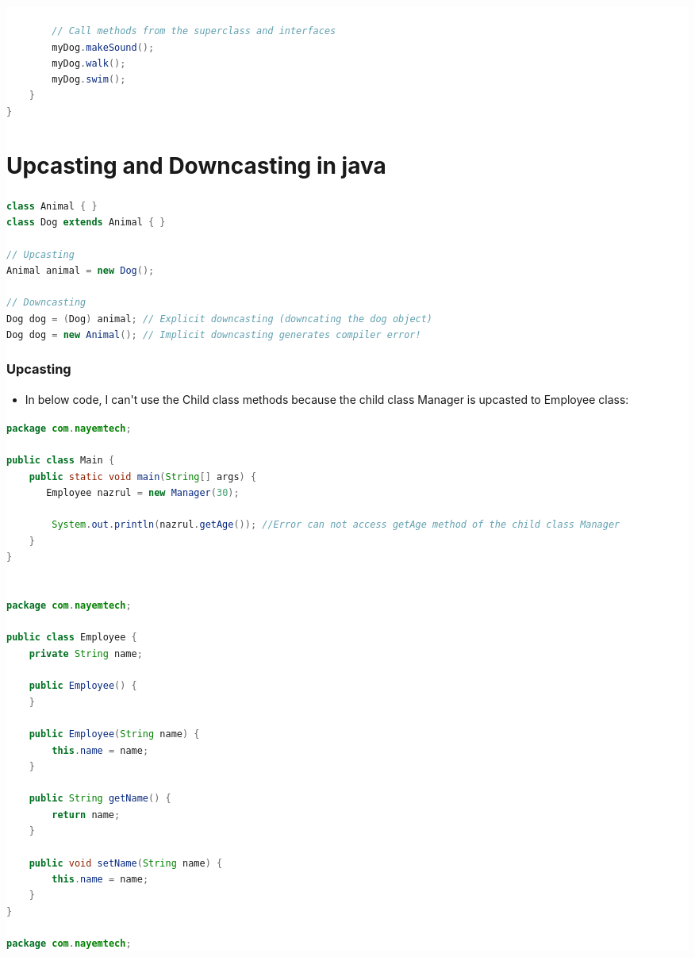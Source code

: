 ```java

        // Call methods from the superclass and interfaces
        myDog.makeSound();
        myDog.walk();
        myDog.swim();
    }
}
```

# Upcasting and Downcasting in java

```java
class Animal { }
class Dog extends Animal { }

// Upcasting
Animal animal = new Dog();

// Downcasting
Dog dog = (Dog) animal; // Explicit downcasting (downcating the dog object)
Dog dog = new Animal(); // Implicit downcasting generates compiler error!
```

### Upcasting

- In below code, I can't use the Child class methods because the child class Manager is upcasted to Employee class:

```java
package com.nayemtech;

public class Main {
    public static void main(String[] args) {
       Employee nazrul = new Manager(30);

        System.out.println(nazrul.getAge()); //Error can not access getAge method of the child class Manager
    }
} 


package com.nayemtech;

public class Employee {
    private String name;

    public Employee() {
    }

    public Employee(String name) {
        this.name = name;
    }

    public String getName() {
        return name;
    }

    public void setName(String name) {
        this.name = name;
    }
} 

package com.nayemtech;
```